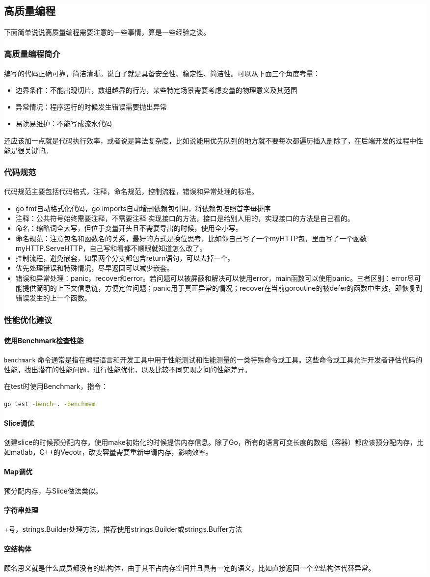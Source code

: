 ## 高质量编程

下面简单说说高质量编程需要注意的一些事情，算是一些经验之谈。

### 高质量编程简介

编写的代码正确可靠，简洁清晰。说白了就是具备安全性、稳定性、简洁性。可以从下面三个角度考量：

- 边界条件：不能出现切片，数组越界的行为，某些特定场景需要考虑变量的物理意义及其范围

- 异常情况：程序运行的时候发生错误需要抛出异常
- 易读易维护：不能写成流水代码

还应该加一点就是代码执行效率，或者说是算法复杂度，比如说能用优先队列的地方就不要每次都遍历插入删除了，在后端开发的过程中性能是很关键的。

### 代码规范

代码规范主要包括代码格式，注释，命名规范，控制流程，错误和异常处理的标准。

- go fmt自动格式化代码，go imports自动增删依赖包引用，将依赖包按照首字母排序
- 注释：公共符号始终需要注释，不需要注释  实现接口的方法，接口是给别人用的，实现接口的方法是自己看的。
- 命名：缩略词全大写，但位于变量开头且不需要导出的时候，使用全小写。
- 命名规范：注意包名和函数名的关系，最好的方式是换位思考，比如你自己写了一个myHTTP包，里面写了一个函数myHTTP.ServeHTTP，自己写和看都不顺眼就知道怎么改了。
- 控制流程，避免嵌套，如果两个分支都包含return语句，可以去掉一个。
- 优先处理错误和特殊情况，尽早返回可以减少嵌套。
- 错误和异常处理：panic，recover和error。若问题可以被屏蔽和解决可以使用error，main函数可以使用panic。三者区别：error尽可能提供简明的上下文信息链，方便定位问题；panic用于真正异常的情况；recover在当前goroutine的被defer的函数中生效，即恢复到错误发生的上一个函数。

### 性能优化建议

#### 使用Benchmark检查性能

`benchmark` 命令通常是指在编程语言和开发工具中用于性能测试和性能测量的一类特殊命令或工具。这些命令或工具允许开发者评估代码的性能，找出潜在的性能问题，进行性能优化，以及比较不同实现之间的性能差异。

在test时使用Benchmark，指令：

```bash
go test -bench=. -benchmem
```

#### Slice调优

创建slice的时候预分配内存，使用make初始化的时候提供内存信息。除了Go，所有的语言可变长度的数组（容器）都应该预分配内存，比如matlab，C++的Vecotr，改变容量需要重新申请内存，影响效率。

#### Map调优

预分配内存，与Slice做法类似。

#### 字符串处理

+号，strings.Builder处理方法，推荐使用strings.Builder或strings.Buffer方法

#### 空结构体

顾名思义就是什么成员都没有的结构体，由于其不占内存空间并且具有一定的语义，比如直接返回一个空结构体代替异常。
